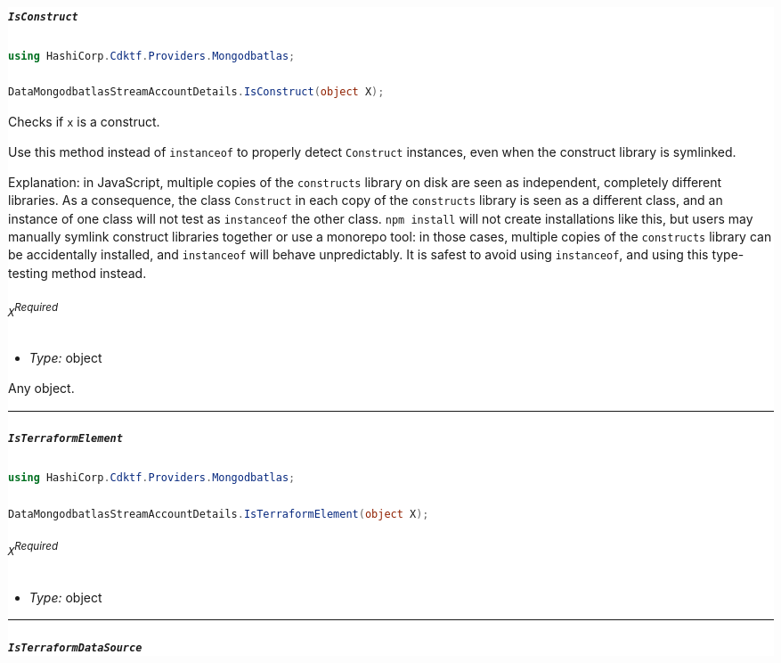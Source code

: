 ##### `IsConstruct` <a name="IsConstruct" id="@cdktf/provider-mongodbatlas.dataMongodbatlasStreamAccountDetails.DataMongodbatlasStreamAccountDetails.isConstruct"></a>

```csharp
using HashiCorp.Cdktf.Providers.Mongodbatlas;

DataMongodbatlasStreamAccountDetails.IsConstruct(object X);
```

Checks if `x` is a construct.

Use this method instead of `instanceof` to properly detect `Construct`
instances, even when the construct library is symlinked.

Explanation: in JavaScript, multiple copies of the `constructs` library on
disk are seen as independent, completely different libraries. As a
consequence, the class `Construct` in each copy of the `constructs` library
is seen as a different class, and an instance of one class will not test as
`instanceof` the other class. `npm install` will not create installations
like this, but users may manually symlink construct libraries together or
use a monorepo tool: in those cases, multiple copies of the `constructs`
library can be accidentally installed, and `instanceof` will behave
unpredictably. It is safest to avoid using `instanceof`, and using
this type-testing method instead.

###### `X`<sup>Required</sup> <a name="X" id="@cdktf/provider-mongodbatlas.dataMongodbatlasStreamAccountDetails.DataMongodbatlasStreamAccountDetails.isConstruct.parameter.x"></a>

- *Type:* object

Any object.

---

##### `IsTerraformElement` <a name="IsTerraformElement" id="@cdktf/provider-mongodbatlas.dataMongodbatlasStreamAccountDetails.DataMongodbatlasStreamAccountDetails.isTerraformElement"></a>

```csharp
using HashiCorp.Cdktf.Providers.Mongodbatlas;

DataMongodbatlasStreamAccountDetails.IsTerraformElement(object X);
```

###### `X`<sup>Required</sup> <a name="X" id="@cdktf/provider-mongodbatlas.dataMongodbatlasStreamAccountDetails.DataMongodbatlasStreamAccountDetails.isTerraformElement.parameter.x"></a>

- *Type:* object

---

##### `IsTerraformDataSource` <a name="IsTerraformDataSource" id="@cdktf/provider-mongodbatlas.dataMongodbatlasStreamAccountDetails.DataMongodbatlasStreamAccountDetails.isTerraformDataSource"></a>
